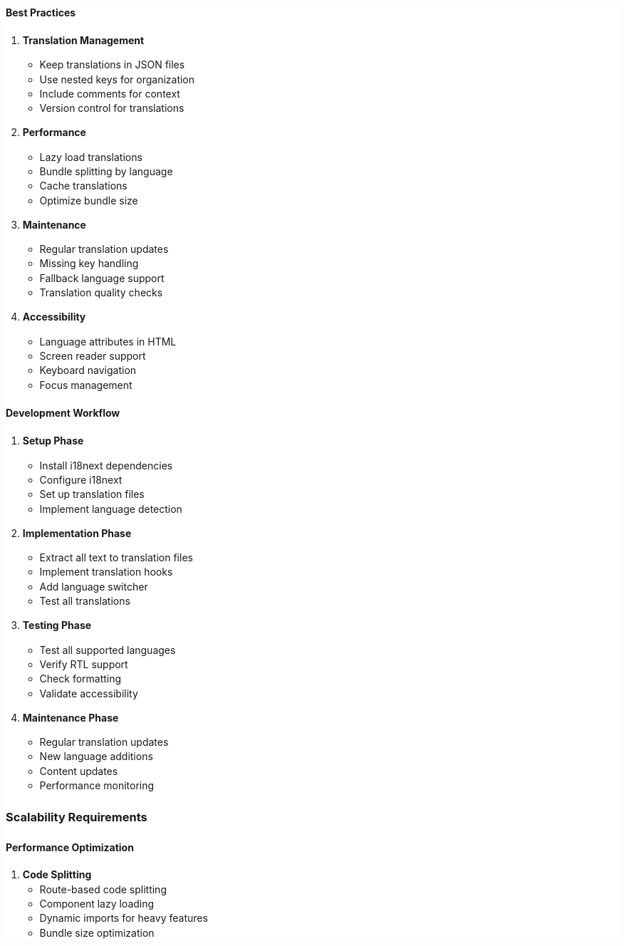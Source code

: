 #### Best Practices
1. **Translation Management**
   - Keep translations in JSON files
   - Use nested keys for organization
   - Include comments for context
   - Version control for translations

2. **Performance**
   - Lazy load translations
   - Bundle splitting by language
   - Cache translations
   - Optimize bundle size

3. **Maintenance**
   - Regular translation updates
   - Missing key handling
   - Fallback language support
   - Translation quality checks

4. **Accessibility**
   - Language attributes in HTML
   - Screen reader support
   - Keyboard navigation
   - Focus management

#### Development Workflow
1. **Setup Phase**
   - Install i18next dependencies
   - Configure i18next
   - Set up translation files
   - Implement language detection

2. **Implementation Phase**
   - Extract all text to translation files
   - Implement translation hooks
   - Add language switcher
   - Test all translations

3. **Testing Phase**
   - Test all supported languages
   - Verify RTL support
   - Check formatting
   - Validate accessibility

4. **Maintenance Phase**
   - Regular translation updates
   - New language additions
   - Content updates
   - Performance monitoring

### Scalability Requirements

#### Performance Optimization
1. **Code Splitting**
   - Route-based code splitting
   - Component lazy loading
   - Dynamic imports for heavy features
   - Bundle size optimization

